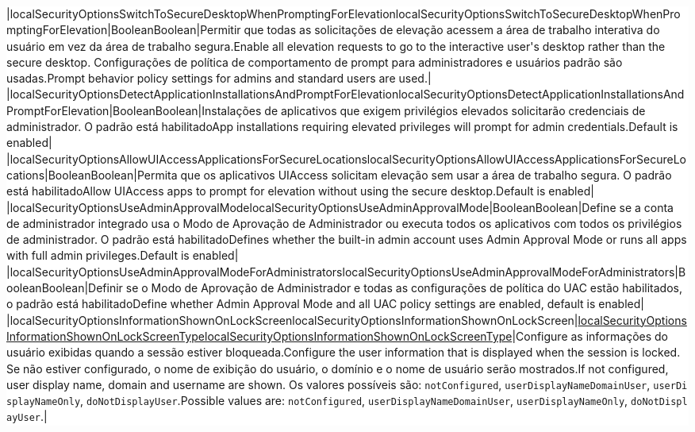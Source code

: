 |<span data-ttu-id="99e91-440">localSecurityOptionsSwitchToSecureDesktopWhenPromptingForElevation</span><span class="sxs-lookup"><span data-stu-id="99e91-440">localSecurityOptionsSwitchToSecureDesktopWhenPromptingForElevation</span></span>|<span data-ttu-id="99e91-441">Boolean</span><span class="sxs-lookup"><span data-stu-id="99e91-441">Boolean</span></span>|<span data-ttu-id="99e91-442">Permitir que todas as solicitações de elevação acessem a área de trabalho interativa do usuário em vez da área de trabalho segura.</span><span class="sxs-lookup"><span data-stu-id="99e91-442">Enable all elevation requests to go to the interactive user's desktop rather than the secure desktop.</span></span> <span data-ttu-id="99e91-443">Configurações de política de comportamento de prompt para administradores e usuários padrão são usadas.</span><span class="sxs-lookup"><span data-stu-id="99e91-443">Prompt behavior policy settings for admins and standard users are used.</span></span>|
|<span data-ttu-id="99e91-444">localSecurityOptionsDetectApplicationInstallationsAndPromptForElevation</span><span class="sxs-lookup"><span data-stu-id="99e91-444">localSecurityOptionsDetectApplicationInstallationsAndPromptForElevation</span></span>|<span data-ttu-id="99e91-445">Boolean</span><span class="sxs-lookup"><span data-stu-id="99e91-445">Boolean</span></span>|<span data-ttu-id="99e91-446">Instalações de aplicativos que exigem privilégios elevados solicitarão credenciais de administrador. O padrão está habilitado</span><span class="sxs-lookup"><span data-stu-id="99e91-446">App installations requiring elevated privileges will prompt for admin credentials.Default is enabled</span></span>|
|<span data-ttu-id="99e91-447">localSecurityOptionsAllowUIAccessApplicationsForSecureLocations</span><span class="sxs-lookup"><span data-stu-id="99e91-447">localSecurityOptionsAllowUIAccessApplicationsForSecureLocations</span></span>|<span data-ttu-id="99e91-448">Boolean</span><span class="sxs-lookup"><span data-stu-id="99e91-448">Boolean</span></span>|<span data-ttu-id="99e91-449">Permita que os aplicativos UIAccess solicitam elevação sem usar a área de trabalho segura. O padrão está habilitado</span><span class="sxs-lookup"><span data-stu-id="99e91-449">Allow UIAccess apps to prompt for elevation without using the secure desktop.Default is enabled</span></span>|
|<span data-ttu-id="99e91-450">localSecurityOptionsUseAdminApprovalMode</span><span class="sxs-lookup"><span data-stu-id="99e91-450">localSecurityOptionsUseAdminApprovalMode</span></span>|<span data-ttu-id="99e91-451">Boolean</span><span class="sxs-lookup"><span data-stu-id="99e91-451">Boolean</span></span>|<span data-ttu-id="99e91-452">Define se a conta de administrador integrado usa o Modo de Aprovação de Administrador ou executa todos os aplicativos com todos os privilégios de administrador. O padrão está habilitado</span><span class="sxs-lookup"><span data-stu-id="99e91-452">Defines whether the built-in admin account uses Admin Approval Mode or runs all apps with full admin privileges.Default is enabled</span></span>|
|<span data-ttu-id="99e91-453">localSecurityOptionsUseAdminApprovalModeForAdministrators</span><span class="sxs-lookup"><span data-stu-id="99e91-453">localSecurityOptionsUseAdminApprovalModeForAdministrators</span></span>|<span data-ttu-id="99e91-454">Boolean</span><span class="sxs-lookup"><span data-stu-id="99e91-454">Boolean</span></span>|<span data-ttu-id="99e91-455">Definir se o Modo de Aprovação de Administrador e todas as configurações de política do UAC estão habilitados, o padrão está habilitado</span><span class="sxs-lookup"><span data-stu-id="99e91-455">Define whether Admin Approval Mode and all UAC policy settings are enabled, default is enabled</span></span>|
|<span data-ttu-id="99e91-456">localSecurityOptionsInformationShownOnLockScreen</span><span class="sxs-lookup"><span data-stu-id="99e91-456">localSecurityOptionsInformationShownOnLockScreen</span></span>|[<span data-ttu-id="99e91-457">localSecurityOptionsInformationShownOnLockScreenType</span><span class="sxs-lookup"><span data-stu-id="99e91-457">localSecurityOptionsInformationShownOnLockScreenType</span></span>](../resources/intune-deviceconfig-localsecurityoptionsinformationshownonlockscreentype.md)|<span data-ttu-id="99e91-458">Configure as informações do usuário exibidas quando a sessão estiver bloqueada.</span><span class="sxs-lookup"><span data-stu-id="99e91-458">Configure the user information that is displayed when the session is locked.</span></span> <span data-ttu-id="99e91-459">Se não estiver configurado, o nome de exibição do usuário, o domínio e o nome de usuário serão mostrados.</span><span class="sxs-lookup"><span data-stu-id="99e91-459">If not configured, user display name, domain and username are shown.</span></span> <span data-ttu-id="99e91-460">Os valores possíveis são: `notConfigured`, `userDisplayNameDomainUser`, `userDisplayNameOnly`, `doNotDisplayUser`.</span><span class="sxs-lookup"><span data-stu-id="99e91-460">Possible values are: `notConfigured`, `userDisplayNameDomainUser`, `userDisplayNameOnly`, `doNotDisplayUser`.</span></span>|